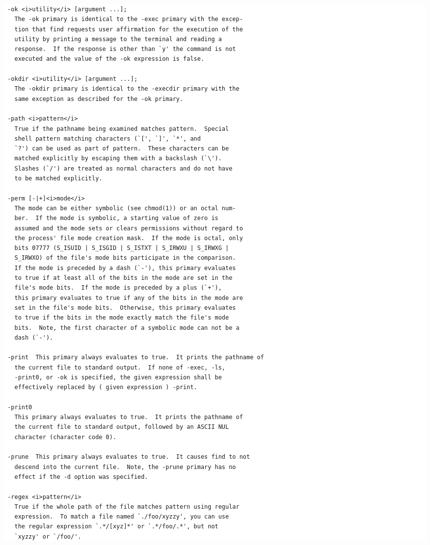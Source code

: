      -ok <i>utility</i> [argument ...];
       The -ok primary is identical to the -exec primary with the excep-
       tion that find requests user affirmation for the execution of the
       utility by printing a message to the terminal and reading a
       response.  If the response is other than `y' the command is not
       executed and the value of the -ok expression is false.

     -okdir <i>utility</i> [argument ...];
       The -okdir primary is identical to the -execdir primary with the
       same exception as described for the -ok primary.

     -path <i>pattern</i>
       True if the pathname being examined matches pattern.  Special
       shell pattern matching characters (`[', `]', `*', and
       `?') can be used as part of pattern.  These characters can be
       matched explicitly by escaping them with a backslash (`\').
       Slashes (`/') are treated as normal characters and do not have
       to be matched explicitly.

     -perm [-|+]<i>mode</i>
       The mode can be either symbolic (see chmod(1)) or an octal num-
       ber.  If the mode is symbolic, a starting value of zero is
       assumed and the mode sets or clears permissions without regard to
       the process' file mode creation mask.  If the mode is octal, only
       bits 07777 (S_ISUID | S_ISGID | S_ISTXT | S_IRWXU | S_IRWXG |
       S_IRWXO) of the file's mode bits participate in the comparison.
       If the mode is preceded by a dash (`-'), this primary evaluates
       to true if at least all of the bits in the mode are set in the
       file's mode bits.  If the mode is preceded by a plus (`+'),
       this primary evaluates to true if any of the bits in the mode are
       set in the file's mode bits.  Otherwise, this primary evaluates
       to true if the bits in the mode exactly match the file's mode
       bits.  Note, the first character of a symbolic mode can not be a
       dash (`-').

     -print  This primary always evaluates to true.  It prints the pathname of
       the current file to standard output.  If none of -exec, -ls,
       -print0, or -ok is specified, the given expression shall be
       effectively replaced by ( given expression ) -print.

     -print0
       This primary always evaluates to true.  It prints the pathname of
       the current file to standard output, followed by an ASCII NUL
       character (character code 0).

     -prune  This primary always evaluates to true.  It causes find to not
       descend into the current file.  Note, the -prune primary has no
       effect if the -d option was specified.

     -regex <i>pattern</i>
       True if the whole path of the file matches pattern using regular
       expression.  To match a file named `./foo/xyzzy', you can use
       the regular expression `.*/[xyz]*' or `.*/foo/.*', but not
       `xyzzy' or `/foo/'.
